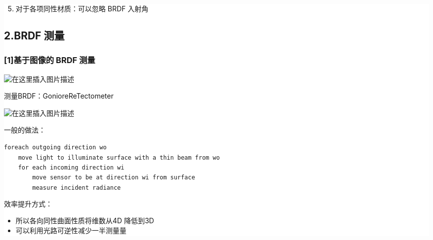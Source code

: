 5. 对于各项同性材质：可以忽略 BRDF 入射角

## 2.BRDF 测量

### [1]基于图像的 BRDF 测量

![在这里插入图片描述](https://p3-juejin.byteimg.com/tos-cn-i-k3u1fbpfcp/629683a180114fc0b658eb22535c197b~tplv-k3u1fbpfcp-zoom-1.image)


测量BRDF：GonioreReTectometer

![在这里插入图片描述](https://p3-juejin.byteimg.com/tos-cn-i-k3u1fbpfcp/a6cc4426917a4fc9977defae05dcbe3f~tplv-k3u1fbpfcp-zoom-1.image)


一般的做法：

```
foreach outgoing direction wo
    move light to illuminate surface with a thin beam from wo
    for each incoming direction wi
        move sensor to be at direction wi from surface
        measure incident radiance
```

效率提升方式：

- 所以各向同性曲面性质将维数从4D 降低到3D
- 可以利用光路可逆性减少一半测量量